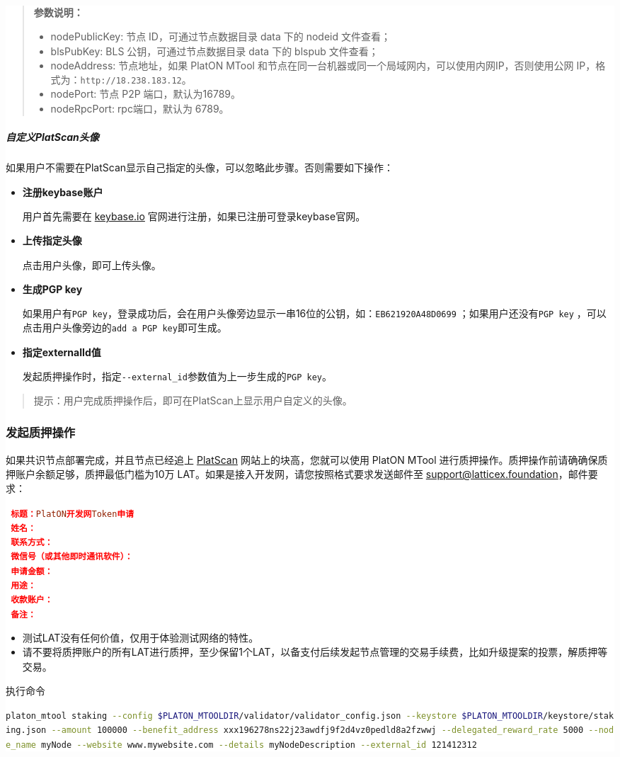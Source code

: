 > **参数说明：**
>
> - nodePublicKey: 节点 ID，可通过节点数据目录 data 下的 nodeid 文件查看；
> - blsPubKey: BLS 公钥，可通过节点数据目录 data 下的 blspub 文件查看；
> - nodeAddress: 节点地址，如果 PlatON MTool 和节点在同一台机器或同一个局域网内，可以使用内网IP，否则使用公网 IP，格式为：`http://18.238.183.12`。
> - nodePort: 节点 P2P 端口，默认为16789。
> - nodeRpcPort: rpc端口，默认为 6789。

##### 自定义PlatScan头像

如果用户不需要在PlatScan显示自己指定的头像，可以忽略此步骤。否则需要如下操作：

- **注册keybase账户**

  用户首先需要在 [keybase.io](https://keybase.io/) 官网进行注册，如果已注册可登录keybase官网。

- **上传指定头像**

  点击用户头像，即可上传头像。

- **生成PGP key**

  如果用户有`PGP key`，登录成功后，会在用户头像旁边显示一串16位的公钥，如：`EB621920A48D0699` ；如果用户还没有`PGP key` ，可以点击用户头像旁边的`add a PGP key`即可生成。

- **指定externalId值**

  发起质押操作时，指定`--external_id`参数值为上一步生成的`PGP key`。

> 提示：用户完成质押操作后，即可在PlatScan上显示用户自定义的头像。

### 发起质押操作

如果共识节点部署完成，并且节点已经追上 [PlatScan](https://platscan.platon.network) 网站上的块高，您就可以使用 PlatON MTool 进行质押操作。质押操作前请确确保质押账户余额足够，质押最低门槛为10万 LAT。如果是接入开发网，请您按照格式要求发送邮件至 support@latticex.foundation，邮件要求：

```toml
 标题：PlatON开发网Token申请
 姓名：
 联系方式：
 微信号（或其他即时通讯软件）：
 申请金额：
 用途：
 收款账户：
 备注：
```

- 测试LAT没有任何价值，仅用于体验测试网络的特性。
- 请不要将质押账户的所有LAT进行质押，至少保留1个LAT，以备支付后续发起节点管理的交易手续费，比如升级提案的投票，解质押等交易。


执行命令

````bash
platon_mtool staking --config $PLATON_MTOOLDIR/validator/validator_config.json --keystore $PLATON_MTOOLDIR/keystore/staking.json --amount 100000 --benefit_address xxx196278ns22j23awdfj9f2d4vz0pedld8a2fzwwj --delegated_reward_rate 5000 --node_name myNode --website www.mywebsite.com --details myNodeDescription --external_id 121412312
````
